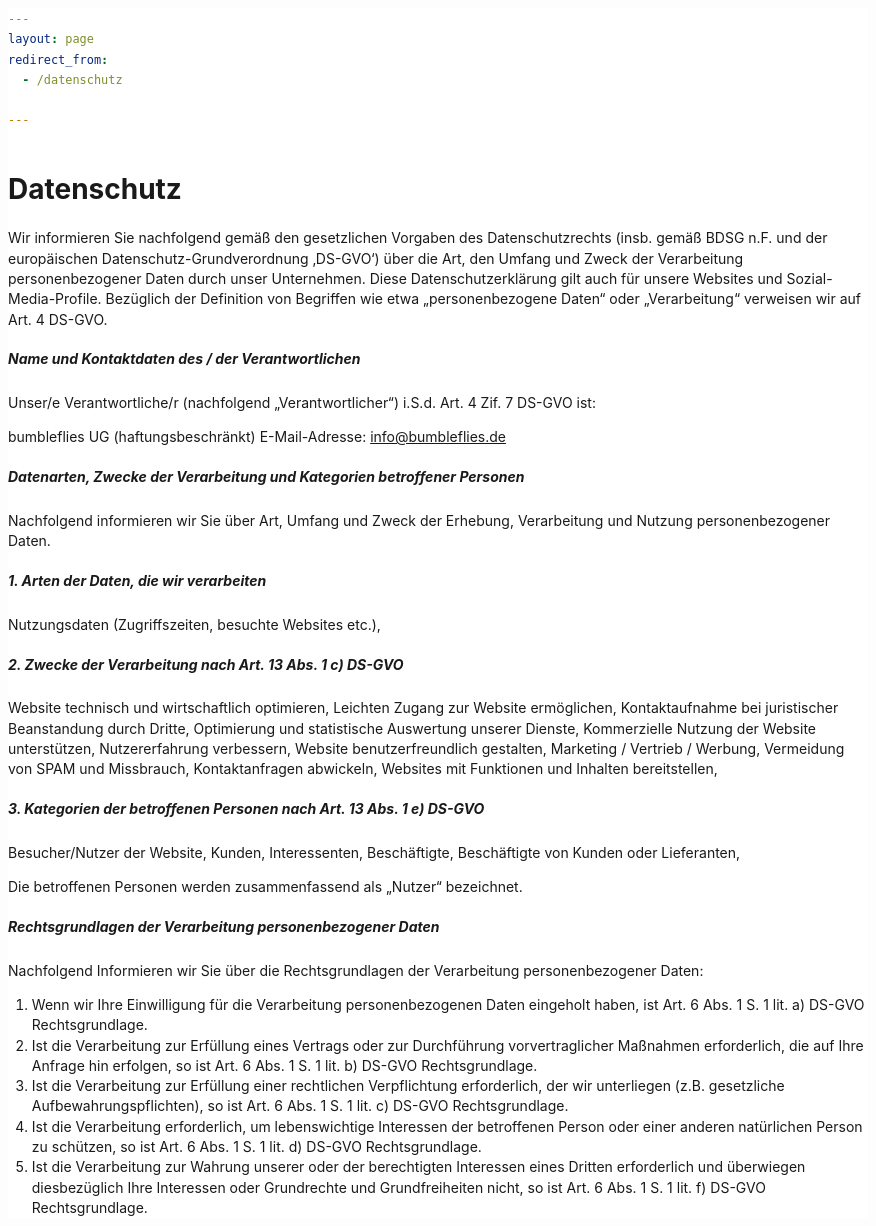 ```yaml
---
layout: page
redirect_from:
  - /datenschutz

---
```


# Datenschutz
Wir informieren Sie nachfolgend gemäß den gesetzlichen Vorgaben des Datenschutzrechts (insb. gemäß BDSG n.F. und der europäischen Datenschutz-Grundverordnung ‚DS-GVO‘) über die Art, den Umfang und Zweck der Verarbeitung personenbezogener Daten durch unser Unternehmen. Diese Datenschutzerklärung gilt auch für unsere Websites und Sozial-Media-Profile. Bezüglich der Definition von Begriffen wie etwa „personenbezogene Daten“ oder „Verarbeitung“ verweisen wir auf Art. 4 DS-GVO.

##### Name und Kontaktdaten des / der Verantwortlichen
Unser/e Verantwortliche/r (nachfolgend „Verantwortlicher“) i.S.d. Art. 4 Zif. 7 DS-GVO ist:

bumbleflies UG (haftungsbeschränkt) E-Mail-Adresse: info@bumbleflies.de

##### Datenarten, Zwecke der Verarbeitung und Kategorien betroffener Personen
Nachfolgend informieren wir Sie über Art, Umfang und Zweck der Erhebung, Verarbeitung und Nutzung personenbezogener Daten.

##### 1. Arten der Daten, die wir verarbeiten
Nutzungsdaten (Zugriffszeiten, besuchte Websites etc.),

##### 2. Zwecke der Verarbeitung nach Art. 13 Abs. 1 c) DS-GVO
Website technisch und wirtschaftlich optimieren, Leichten Zugang zur Website ermöglichen, Kontaktaufnahme bei juristischer Beanstandung durch Dritte, Optimierung und statistische Auswertung unserer Dienste, Kommerzielle Nutzung der Website unterstützen, Nutzererfahrung verbessern, Website benutzerfreundlich gestalten, Marketing / Vertrieb / Werbung, Vermeidung von SPAM und Missbrauch, Kontaktanfragen abwickeln, Websites mit Funktionen und Inhalten bereitstellen,

##### 3. Kategorien der betroffenen Personen nach Art. 13 Abs. 1 e) DS-GVO
Besucher/Nutzer der Website, Kunden, Interessenten, Beschäftigte, Beschäftigte von Kunden oder Lieferanten,

Die betroffenen Personen werden zusammenfassend als „Nutzer“ bezeichnet.


##### Rechtsgrundlagen der Verarbeitung personenbezogener Daten
Nachfolgend Informieren wir Sie über die Rechtsgrundlagen der Verarbeitung personenbezogener Daten:

1. Wenn wir Ihre Einwilligung für die Verarbeitung personenbezogenen Daten eingeholt haben, ist Art. 6 Abs. 1 S. 1 lit. a) DS-GVO Rechtsgrundlage.
2. Ist die Verarbeitung zur Erfüllung eines Vertrags oder zur Durchführung vorvertraglicher Maßnahmen erforderlich, die auf Ihre Anfrage hin erfolgen, so ist Art. 6 Abs. 1 S. 1 lit. b) DS-GVO Rechtsgrundlage.
3. Ist die Verarbeitung zur Erfüllung einer rechtlichen Verpflichtung erforderlich, der wir unterliegen (z.B. gesetzliche Aufbewahrungspflichten), so ist Art. 6 Abs. 1 S. 1 lit. c) DS-GVO Rechtsgrundlage.
4. Ist die Verarbeitung erforderlich, um lebenswichtige Interessen der betroffenen Person oder einer anderen natürlichen Person zu schützen, so ist Art. 6 Abs. 1 S. 1 lit. d) DS-GVO Rechtsgrundlage.
5. Ist die Verarbeitung zur Wahrung unserer oder der berechtigten Interessen eines Dritten erforderlich und überwiegen diesbezüglich Ihre Interessen oder Grundrechte und Grundfreiheiten nicht, so ist Art. 6 Abs. 1 S. 1 lit. f) DS-GVO Rechtsgrundlage.
